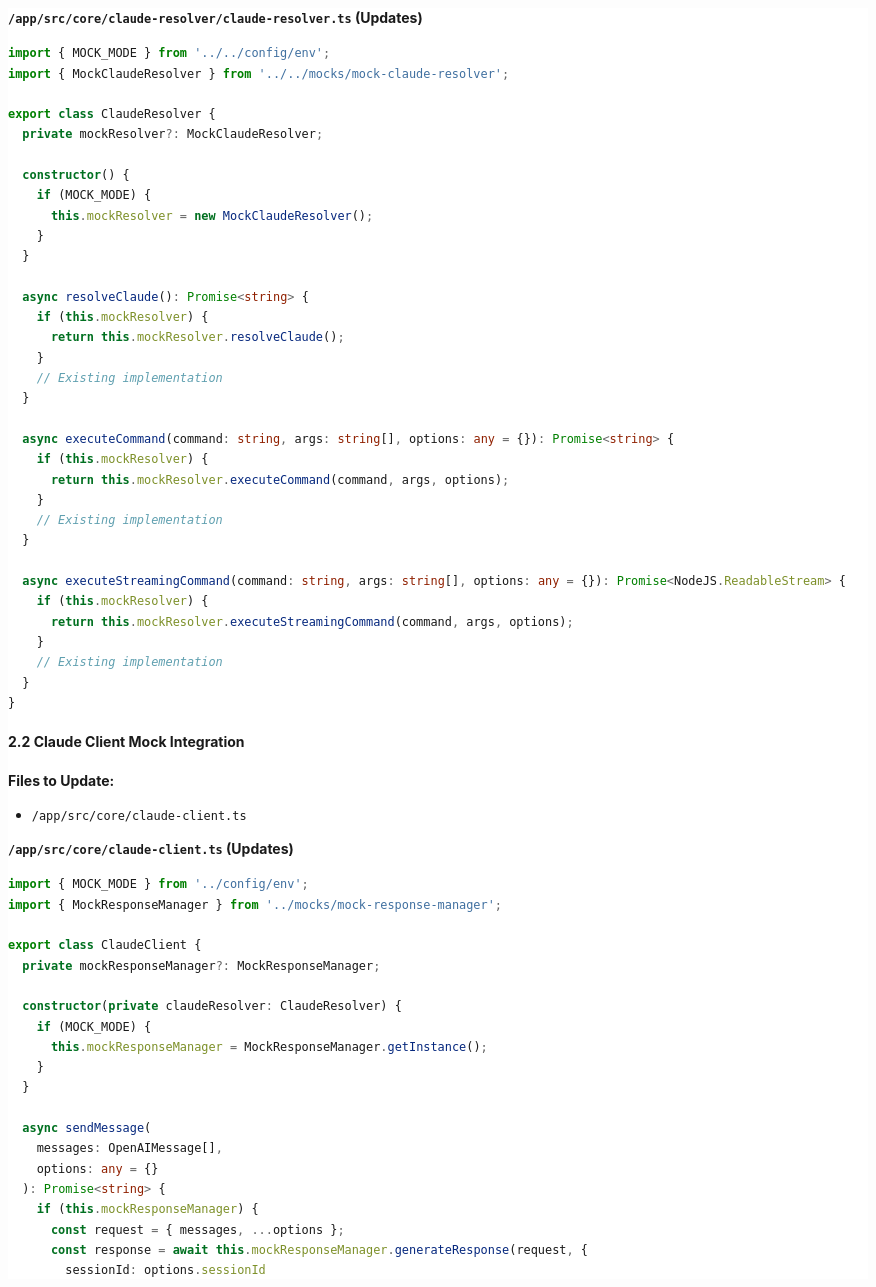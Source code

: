**`/app/src/core/claude-resolver/claude-resolver.ts` (Updates)**
```typescript
import { MOCK_MODE } from '../../config/env';
import { MockClaudeResolver } from '../../mocks/mock-claude-resolver';

export class ClaudeResolver {
  private mockResolver?: MockClaudeResolver;

  constructor() {
    if (MOCK_MODE) {
      this.mockResolver = new MockClaudeResolver();
    }
  }

  async resolveClaude(): Promise<string> {
    if (this.mockResolver) {
      return this.mockResolver.resolveClaude();
    }
    // Existing implementation
  }

  async executeCommand(command: string, args: string[], options: any = {}): Promise<string> {
    if (this.mockResolver) {
      return this.mockResolver.executeCommand(command, args, options);
    }
    // Existing implementation
  }

  async executeStreamingCommand(command: string, args: string[], options: any = {}): Promise<NodeJS.ReadableStream> {
    if (this.mockResolver) {
      return this.mockResolver.executeStreamingCommand(command, args, options);
    }
    // Existing implementation
  }
}
```

#### 2.2 Claude Client Mock Integration

**Files to Update:**
- `/app/src/core/claude-client.ts`

**`/app/src/core/claude-client.ts` (Updates)**
```typescript
import { MOCK_MODE } from '../config/env';
import { MockResponseManager } from '../mocks/mock-response-manager';

export class ClaudeClient {
  private mockResponseManager?: MockResponseManager;

  constructor(private claudeResolver: ClaudeResolver) {
    if (MOCK_MODE) {
      this.mockResponseManager = MockResponseManager.getInstance();
    }
  }

  async sendMessage(
    messages: OpenAIMessage[],
    options: any = {}
  ): Promise<string> {
    if (this.mockResponseManager) {
      const request = { messages, ...options };
      const response = await this.mockResponseManager.generateResponse(request, {
        sessionId: options.sessionId
```